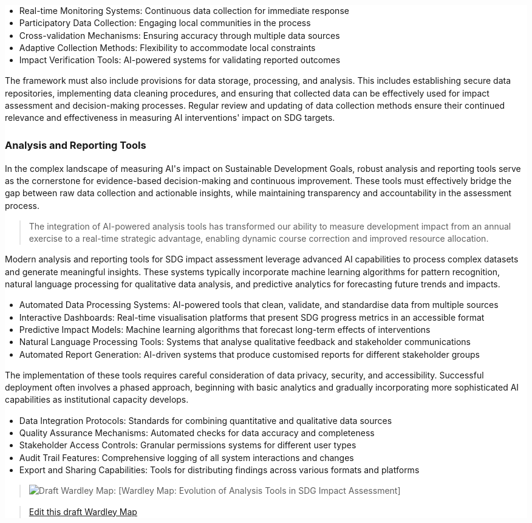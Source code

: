 - Real-time Monitoring Systems: Continuous data collection for immediate response
- Participatory Data Collection: Engaging local communities in the process
- Cross-validation Mechanisms: Ensuring accuracy through multiple data sources
- Adaptive Collection Methods: Flexibility to accommodate local constraints
- Impact Verification Tools: AI-powered systems for validating reported outcomes

The framework must also include provisions for data storage, processing, and analysis. This includes establishing secure data repositories, implementing data cleaning procedures, and ensuring that collected data can be effectively used for impact assessment and decision-making processes. Regular review and updating of data collection methods ensure their continued relevance and effectiveness in measuring AI interventions' impact on SDG targets.

### <a name="analysis-and-reporting-tools"></a>Analysis and Reporting Tools

In the complex landscape of measuring AI's impact on Sustainable Development Goals, robust analysis and reporting tools serve as the cornerstone for evidence-based decision-making and continuous improvement. These tools must effectively bridge the gap between raw data collection and actionable insights, while maintaining transparency and accountability in the assessment process.

> The integration of AI-powered analysis tools has transformed our ability to measure development impact from an annual exercise to a real-time strategic advantage, enabling dynamic course correction and improved resource allocation.

Modern analysis and reporting tools for SDG impact assessment leverage advanced AI capabilities to process complex datasets and generate meaningful insights. These systems typically incorporate machine learning algorithms for pattern recognition, natural language processing for qualitative data analysis, and predictive analytics for forecasting future trends and impacts.

- Automated Data Processing Systems: AI-powered tools that clean, validate, and standardise data from multiple sources
- Interactive Dashboards: Real-time visualisation platforms that present SDG progress metrics in an accessible format
- Predictive Impact Models: Machine learning algorithms that forecast long-term effects of interventions
- Natural Language Processing Tools: Systems that analyse qualitative feedback and stakeholder communications
- Automated Report Generation: AI-driven systems that produce customised reports for different stakeholder groups

The implementation of these tools requires careful consideration of data privacy, security, and accessibility. Successful deployment often involves a phased approach, beginning with basic analytics and gradually incorporating more sophisticated AI capabilities as institutional capacity develops.

- Data Integration Protocols: Standards for combining quantitative and qualitative data sources
- Quality Assurance Mechanisms: Automated checks for data accuracy and completeness
- Stakeholder Access Controls: Granular permissions systems for different user types
- Audit Trail Features: Comprehensive logging of all system interactions and changes
- Export and Sharing Capabilities: Tools for distributing findings across various formats and platforms

>![Draft Wardley Map: [Wardley Map: Evolution of Analysis Tools in SDG Impact Assessment]](https://images.wardleymaps.ai/map_6804f692-abe7-4137-b482-001363403db7.png)

>[Edit this draft Wardley Map](https://create.wardleymaps.ai/#clone:d4845253987e3e9ebb)
